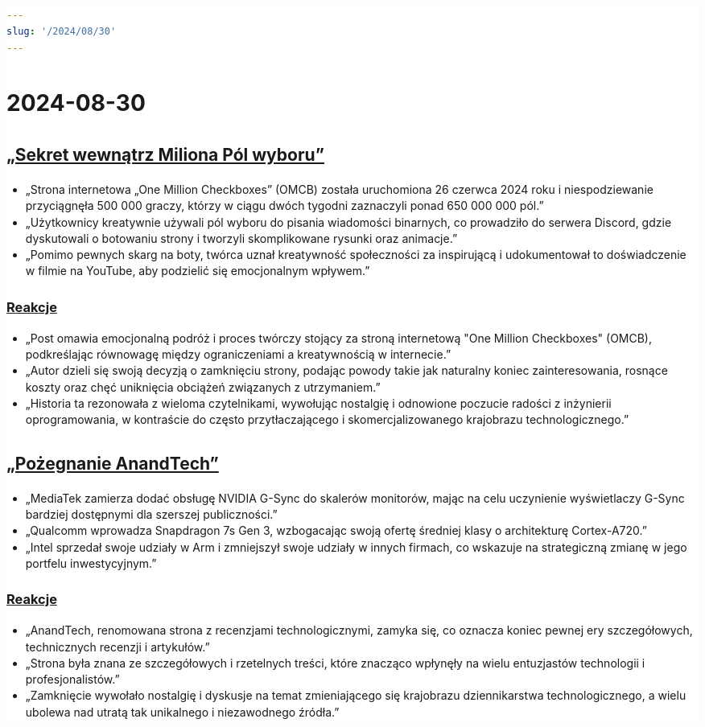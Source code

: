 ```yaml
---
slug: '/2024/08/30'
---
```


# 2024-08-30

## [„Sekret wewnątrz Miliona Pól wyboru”](https://eieio.games/essays/the-secret-in-one-million-checkboxes/)

- „Strona internetowa „One Million Checkboxes” (OMCB) została uruchomiona 26 czerwca 2024 roku i niespodziewanie przyciągnęła 500 000 graczy, którzy w ciągu dwóch tygodni zaznaczyli ponad 650 000 000 pól.”
- „Użytkownicy kreatywnie używali pól wyboru do pisania wiadomości binarnych, co prowadziło do serwera Discord, gdzie dyskutowali o botowaniu strony i tworzyli skomplikowane rysunki oraz animacje.”
- „Pomimo pewnych skarg na boty, twórca uznał kreatywność społeczności za inspirującą i udokumentował to doświadczenie w filmie na YouTube, aby podzielić się emocjonalnym wpływem.”

### [Reakcje](https://news.ycombinator.com/item?id=41395413)

- „Post omawia emocjonalną podróż i proces twórczy stojący za stroną internetową "One Million Checkboxes" (OMCB), podkreślając równowagę między ograniczeniami a kreatywnością w internecie.”
- „Autor dzieli się swoją decyzją o zamknięciu strony, podając powody takie jak naturalny koniec zainteresowania, rosnące koszty oraz chęć uniknięcia obciążeń związanych z utrzymaniem.”
- „Historia ta rezonowała z wieloma czytelnikami, wywołując nostalgię i odnowione poczucie radości z inżynierii oprogramowania, w kontraście do często przytłaczającego i skomercjalizowanego krajobrazu technologicznego.”

## [„Pożegnanie AnandTech”](https://www.anandtech.com/show/21542/end-of-the-road-an-anandtech-farewell)

- „MediaTek zamierza dodać obsługę NVIDIA G-Sync do skalerów monitorów, mając na celu uczynienie wyświetlaczy G-Sync bardziej dostępnymi dla szerszej publiczności.”
- „Qualcomm wprowadza Snapdragon 7s Gen 3, wzbogacając swoją ofertę średniej klasy o architekturę Cortex-A720.”
- „Intel sprzedał swoje udziały w Arm i zmniejszył swoje udziały w innych firmach, co wskazuje na strategiczną zmianę w jego portfelu inwestycyjnym.”

### [Reakcje](https://news.ycombinator.com/item?id=41399872)

- „AnandTech, renomowana strona z recenzjami technologicznymi, zamyka się, co oznacza koniec pewnej ery szczegółowych, technicznych recenzji i artykułów.”
- „Strona była znana ze szczegółowych i rzetelnych treści, które znacząco wpłynęły na wielu entuzjastów technologii i profesjonalistów.”
- „Zamknięcie wywołało nostalgię i dyskusje na temat zmieniającego się krajobrazu dziennikarstwa technologicznego, a wielu ubolewa nad utratą tak unikalnego i niezawodnego źródła.”

